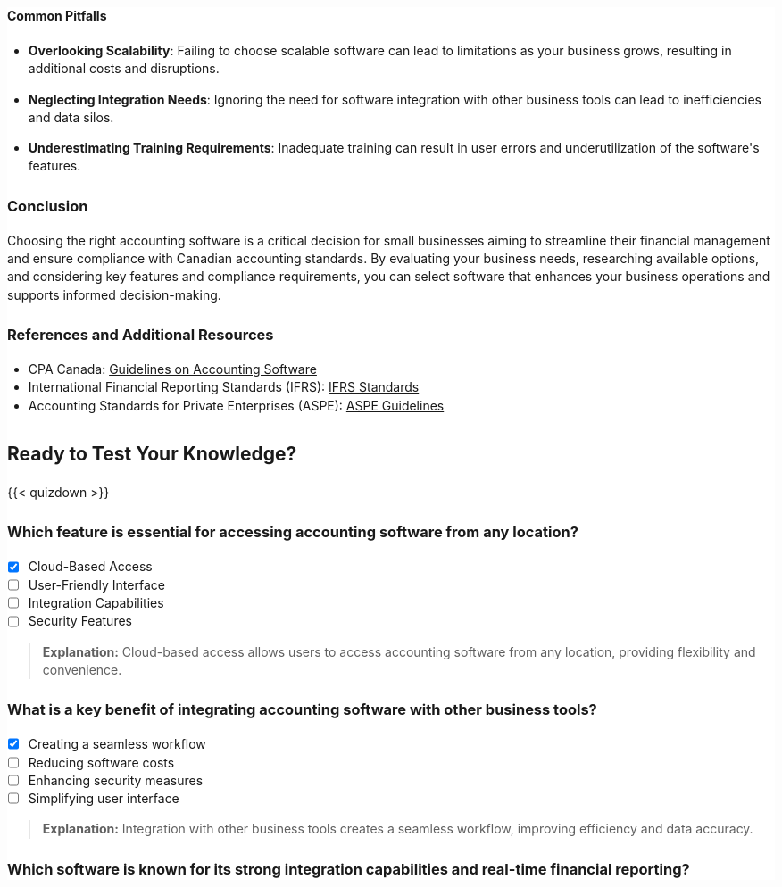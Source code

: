 #### Common Pitfalls

- **Overlooking Scalability**: Failing to choose scalable software can lead to limitations as your business grows, resulting in additional costs and disruptions.

- **Neglecting Integration Needs**: Ignoring the need for software integration with other business tools can lead to inefficiencies and data silos.

- **Underestimating Training Requirements**: Inadequate training can result in user errors and underutilization of the software's features.

### Conclusion

Choosing the right accounting software is a critical decision for small businesses aiming to streamline their financial management and ensure compliance with Canadian accounting standards. By evaluating your business needs, researching available options, and considering key features and compliance requirements, you can select software that enhances your business operations and supports informed decision-making.

### References and Additional Resources

- CPA Canada: [Guidelines on Accounting Software](https://www.cpacanada.ca/en)
- International Financial Reporting Standards (IFRS): [IFRS Standards](https://www.ifrs.org/)
- Accounting Standards for Private Enterprises (ASPE): [ASPE Guidelines](https://www.cpacanada.ca/en)

## **Ready to Test Your Knowledge?**

{{< quizdown >}}

### Which feature is essential for accessing accounting software from any location?

- [x] Cloud-Based Access
- [ ] User-Friendly Interface
- [ ] Integration Capabilities
- [ ] Security Features

> **Explanation:** Cloud-based access allows users to access accounting software from any location, providing flexibility and convenience.

### What is a key benefit of integrating accounting software with other business tools?

- [x] Creating a seamless workflow
- [ ] Reducing software costs
- [ ] Enhancing security measures
- [ ] Simplifying user interface

> **Explanation:** Integration with other business tools creates a seamless workflow, improving efficiency and data accuracy.

### Which software is known for its strong integration capabilities and real-time financial reporting?
